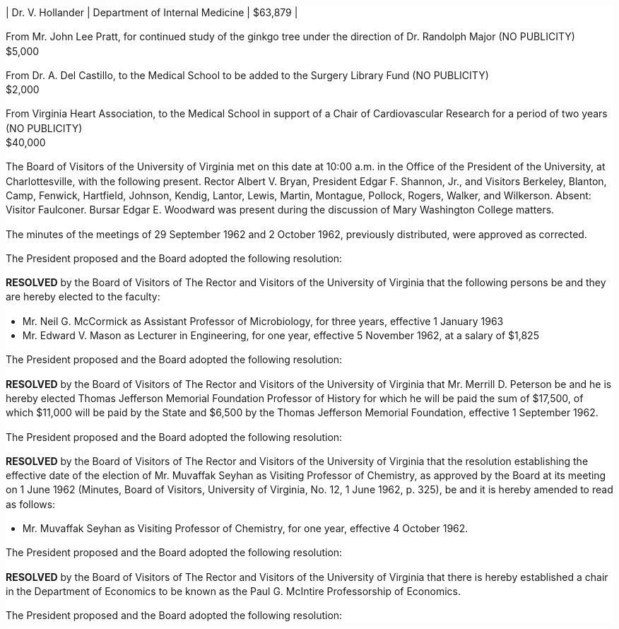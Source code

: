 | Dr. V. Hollander                            | Department of Internal Medicine | $63,879   |

From Mr. John Lee Pratt, for continued study of the ginkgo tree under the direction of Dr. Randolph Major (NO PUBLICITY)\
$5,000

From Dr. A. Del Castillo, to the Medical School to be added to the Surgery Library Fund (NO PUBLICITY)\
$2,000

From Virginia Heart Association, to the Medical School in support of a Chair of Cardiovascular Research for a period of two years (NO PUBLICITY)\
$40,000

The Board of Visitors of the University of Virginia met on this date at 10:00 a.m. in the Office of the President of the University, at Charlottesville, with the following present. Rector Albert V. Bryan, President Edgar F. Shannon, Jr., and Visitors Berkeley, Blanton, Camp, Fenwick, Hartfield, Johnson, Kendig, Lantor, Lewis, Martin, Montague, Pollock, Rogers, Walker, and Wilkerson. Absent: Visitor Faulconer. Bursar Edgar E. Woodward was present during the discussion of Mary Washington College matters.

The minutes of the meetings of 29 September 1962 and 2 October 1962, previously distributed, were approved as corrected.

The President proposed and the Board adopted the following resolution:

**RESOLVED** by the Board of Visitors of The Rector and Visitors of the University of Virginia that the following persons be and they are hereby elected to the faculty:

* Mr. Neil G. McCormick as Assistant Professor of Microbiology, for three years, effective 1 January 1963
* Mr. Edward V. Mason as Lecturer in Engineering, for one year, effective 5 November 1962, at a salary of $1,825

The President proposed and the Board adopted the following resolution:

**RESOLVED** by the Board of Visitors of The Rector and Visitors of the University of Virginia that Mr. Merrill D. Peterson be and he is hereby elected Thomas Jefferson Memorial Foundation Professor of History for which he will be paid the sum of $17,500, of which $11,000 will be paid by the State and $6,500 by the Thomas Jefferson Memorial Foundation, effective 1 September 1962.

The President proposed and the Board adopted the following resolution:

**RESOLVED** by the Board of Visitors of The Rector and Visitors of the University of Virginia that the resolution establishing the effective date of the election of Mr. Muvaffak Seyhan as Visiting Professor of Chemistry, as approved by the Board at its meeting on 1 June 1962 (Minutes, Board of Visitors, University of Virginia, No. 12, 1 June 1962, p. 325), be and it is hereby amended to read as follows:

* Mr. Muvaffak Seyhan as Visiting Professor of Chemistry, for one year, effective 4 October 1962.

The President proposed and the Board adopted the following resolution:

**RESOLVED** by the Board of Visitors of The Rector and Visitors of the University of Virginia that there is hereby established a chair in the Department of Economics to be known as the Paul G. McIntire Professorship of Economics.

The President proposed and the Board adopted the following resolution:
